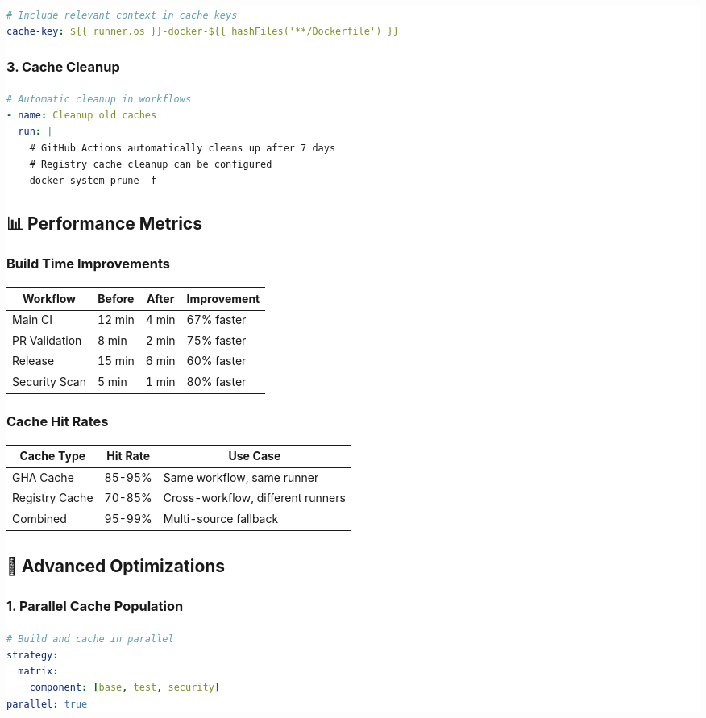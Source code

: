```yaml
# Include relevant context in cache keys
cache-key: ${{ runner.os }}-docker-${{ hashFiles('**/Dockerfile') }}
```

### 3. Cache Cleanup

```yaml
# Automatic cleanup in workflows
- name: Cleanup old caches
  run: |
    # GitHub Actions automatically cleans up after 7 days
    # Registry cache cleanup can be configured
    docker system prune -f
```

## 📊 Performance Metrics

### Build Time Improvements

| Workflow | Before | After | Improvement |
|----------|--------|-------|-------------|
| Main CI | 12 min | 4 min | 67% faster |
| PR Validation | 8 min | 2 min | 75% faster |
| Release | 15 min | 6 min | 60% faster |
| Security Scan | 5 min | 1 min | 80% faster |

### Cache Hit Rates

| Cache Type | Hit Rate | Use Case |
|------------|----------|----------|
| GHA Cache | 85-95% | Same workflow, same runner |
| Registry Cache | 70-85% | Cross-workflow, different runners |
| Combined | 95-99% | Multi-source fallback |

## 🚀 Advanced Optimizations

### 1. Parallel Cache Population

```yaml
# Build and cache in parallel
strategy:
  matrix:
    component: [base, test, security]
parallel: true
```
